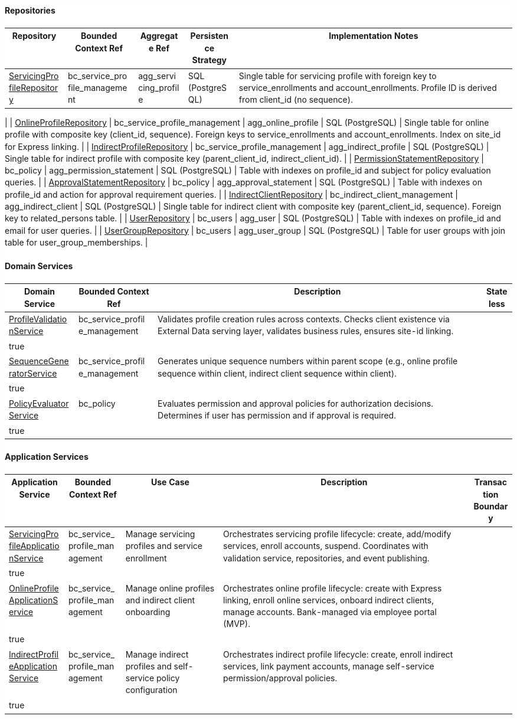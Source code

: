 #### Repositories

| Repository | Bounded Context Ref | Aggregate Ref | Persistence Strategy | Implementation Notes |
| ---------- | ------------------- | ------------- | -------------------- | -------------------- |
| [ServicingProfileRepository](#repo_servicing_profile) | bc_service_profile_management | agg_servicing_profile | SQL (PostgreSQL) | Single table for servicing profile with foreign key to service_enrollments and account_enrollments. Profile ID is derived from client_id (no sequence).
 |
| [OnlineProfileRepository](#repo_online_profile) | bc_service_profile_management | agg_online_profile | SQL (PostgreSQL) | Single table for online profile with composite key (client_id, sequence). Foreign keys to service_enrollments and account_enrollments. Index on site_id for Express linking.
 |
| [IndirectProfileRepository](#repo_indirect_profile) | bc_service_profile_management | agg_indirect_profile | SQL (PostgreSQL) | Single table for indirect profile with composite key (parent_client_id, indirect_client_id).
 |
| [PermissionStatementRepository](#repo_permission_statement) | bc_policy | agg_permission_statement | SQL (PostgreSQL) | Table with indexes on profile_id and subject for policy evaluation queries.
 |
| [ApprovalStatementRepository](#repo_approval_statement) | bc_policy | agg_approval_statement | SQL (PostgreSQL) | Table with indexes on profile_id and action for approval requirement queries.
 |
| [IndirectClientRepository](#repo_indirect_client) | bc_indirect_client_management | agg_indirect_client | SQL (PostgreSQL) | Single table for indirect client with composite key (parent_client_id, sequence). Foreign key to related_persons table.
 |
| [UserRepository](#repo_user) | bc_users | agg_user | SQL (PostgreSQL) | Table with indexes on profile_id and email for user queries.
 |
| [UserGroupRepository](#repo_user_group) | bc_users | agg_user_group | SQL (PostgreSQL) | Table for user groups with join table for user_group_memberships.
 |

#### Domain Services

| Domain Service | Bounded Context Ref | Description | Stateless |
| -------------- | ------------------- | ----------- | --------- |
| [ProfileValidationService](#svc_dom_profile_validation) | bc_service_profile_management | Validates profile creation rules across contexts. Checks client existence via External Data serving layer, validates business rules, ensures site-id linking.
 | true |
| [SequenceGeneratorService](#svc_dom_sequence_generator) | bc_service_profile_management | Generates unique sequence numbers within parent scope (e.g., online profile sequence within client, indirect client sequence within client).
 | true |
| [PolicyEvaluatorService](#svc_dom_policy_evaluator) | bc_policy | Evaluates permission and approval policies for authorization decisions. Determines if user has permission and if approval is required.
 | true |

#### Application Services

| Application Service | Bounded Context Ref | Use Case | Description | Transaction Boundary |
| ------------------- | ------------------- | -------- | ----------- | -------------------- |
| [ServicingProfileApplicationService](#svc_app_servicing_profile) | bc_service_profile_management | Manage servicing profiles and service enrollment | Orchestrates servicing profile lifecycle: create, add/modify services, enroll accounts, suspend. Coordinates with validation service, repositories, and event publishing.
 | true |
| [OnlineProfileApplicationService](#svc_app_online_profile) | bc_service_profile_management | Manage online profiles and indirect client onboarding | Orchestrates online profile lifecycle: create with Express linking, enroll online services, onboard indirect clients, manage accounts. Bank-managed via employee portal (MVP).
 | true |
| [IndirectProfileApplicationService](#svc_app_indirect_profile) | bc_service_profile_management | Manage indirect profiles and self-service policy configuration | Orchestrates indirect profile lifecycle: create, enroll indirect services, link payment accounts, manage self-service permission/approval policies.
 | true |
